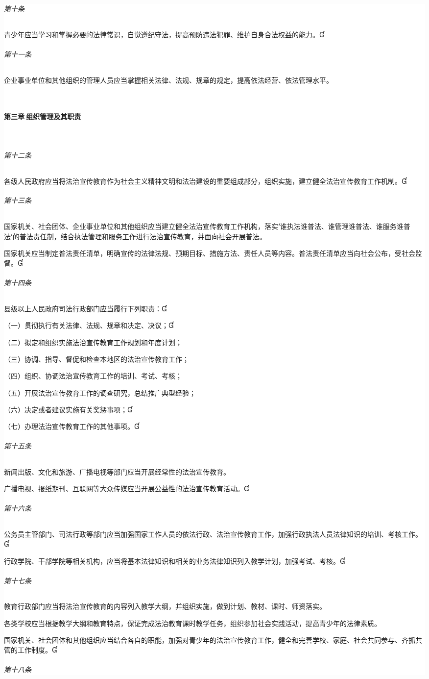 ###### 第十条

青少年应当学习和掌握必要的法律常识，自觉遵纪守法，提高预防违法犯罪、维护自身合法权益的能力。

###### 第十一条

企业事业单位和其他组织的管理人员应当掌握相关法律、法规、规章的规定，提高依法经营、依法管理水平。

​

#### 第三章 组织管理及其职责

​

###### 第十二条

各级人民政府应当将法治宣传教育作为社会主义精神文明和法治建设的重要组成部分，组织实施，建立健全法治宣传教育工作机制。

###### 第十三条

国家机关、社会团体、企业事业单位和其他组织应当建立健全法治宣传教育工作机构，落实‘谁执法谁普法、谁管理谁普法、谁服务谁普法’的普法责任制，结合执法管理和服务工作进行法治宣传教育，并面向社会开展普法。

国家机关应当制定普法责任清单，明确宣传的法律法规、预期目标、措施方法、责任人员等内容。普法责任清单应当向社会公布，受社会监督。

###### 第十四条

县级以上人民政府司法行政部门应当履行下列职责：

（一）贯彻执行有关法律、法规、规章和决定、决议；

（二）拟定和组织实施法治宣传教育工作规划和年度计划；

（三）协调、指导、督促和检查本地区的法治宣传教育工作；

（四）组织、协调法治宣传教育工作的培训、考试、考核；

（五）开展法治宣传教育工作的调查研究，总结推广典型经验；

（六）决定或者建议实施有关奖惩事项；

（七）办理法治宣传教育工作的其他事项。

###### 第十五条

新闻出版、文化和旅游、广播电视等部门应当开展经常性的法治宣传教育。

广播电视、报纸期刊、互联网等大众传媒应当开展公益性的法治宣传教育活动。

###### 第十六条

公务员主管部门、司法行政等部门应当加强国家工作人员的依法行政、法治宣传教育工作，加强行政执法人员法律知识的培训、考核工作。

行政学院、干部学院等相关机构，应当将基本法律知识和相关的业务法律知识列入教学计划，加强考试、考核。

###### 第十七条

教育行政部门应当将法治宣传教育的内容列入教学大纲，并组织实施，做到计划、教材、课时、师资落实。

各类学校应当根据教学大纲和教育特点，保证完成法治教育课时教学任务，组织参加社会实践活动，提高青少年的法律素质。

国家机关、社会团体和其他组织应当结合各自的职能，加强对青少年的法治宣传教育工作，健全和完善学校、家庭、社会共同参与、齐抓共管的工作制度。

###### 第十八条
